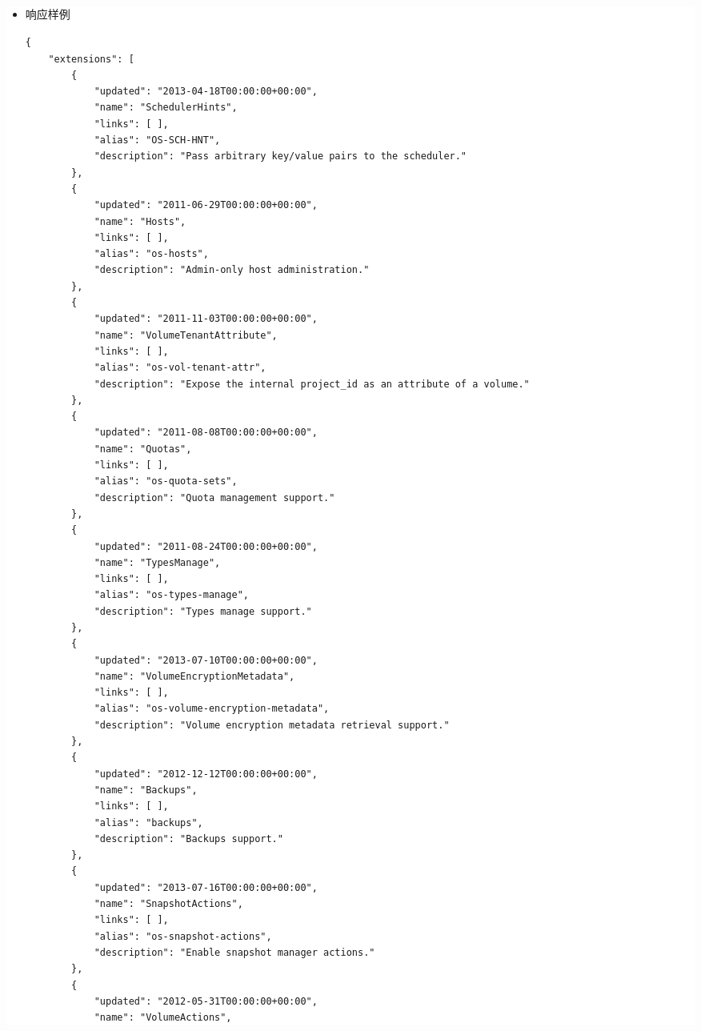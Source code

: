 -   响应样例

    ```
    {
        "extensions": [
            {
                "updated": "2013-04-18T00:00:00+00:00", 
                "name": "SchedulerHints", 
                "links": [ ], 
                "alias": "OS-SCH-HNT", 
                "description": "Pass arbitrary key/value pairs to the scheduler."
            }, 
            {
                "updated": "2011-06-29T00:00:00+00:00", 
                "name": "Hosts", 
                "links": [ ], 
                "alias": "os-hosts", 
                "description": "Admin-only host administration."
            }, 
            {
                "updated": "2011-11-03T00:00:00+00:00", 
                "name": "VolumeTenantAttribute", 
                "links": [ ], 
                "alias": "os-vol-tenant-attr", 
                "description": "Expose the internal project_id as an attribute of a volume."
            }, 
            {
                "updated": "2011-08-08T00:00:00+00:00", 
                "name": "Quotas", 
                "links": [ ], 
                "alias": "os-quota-sets", 
                "description": "Quota management support."
            }, 
            {
                "updated": "2011-08-24T00:00:00+00:00", 
                "name": "TypesManage", 
                "links": [ ], 
                "alias": "os-types-manage", 
                "description": "Types manage support."
            }, 
            {
                "updated": "2013-07-10T00:00:00+00:00", 
                "name": "VolumeEncryptionMetadata", 
                "links": [ ], 
                "alias": "os-volume-encryption-metadata", 
                "description": "Volume encryption metadata retrieval support."
            }, 
            {
                "updated": "2012-12-12T00:00:00+00:00", 
                "name": "Backups", 
                "links": [ ], 
                "alias": "backups", 
                "description": "Backups support."
            }, 
            {
                "updated": "2013-07-16T00:00:00+00:00", 
                "name": "SnapshotActions", 
                "links": [ ], 
                "alias": "os-snapshot-actions", 
                "description": "Enable snapshot manager actions."
            }, 
            {
                "updated": "2012-05-31T00:00:00+00:00", 
                "name": "VolumeActions", 
